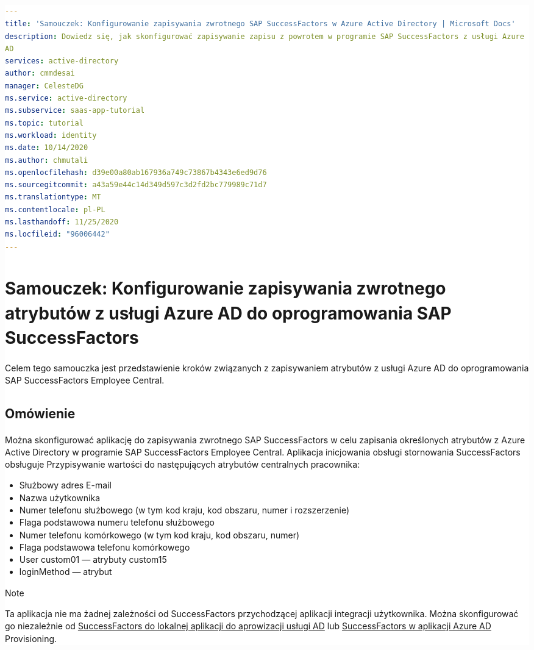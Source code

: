 ```yaml
---
title: 'Samouczek: Konfigurowanie zapisywania zwrotnego SAP SuccessFactors w Azure Active Directory | Microsoft Docs'
description: Dowiedz się, jak skonfigurować zapisywanie zapisu z powrotem w programie SAP SuccessFactors z usługi Azure AD
services: active-directory
author: cmmdesai
manager: CelesteDG
ms.service: active-directory
ms.subservice: saas-app-tutorial
ms.topic: tutorial
ms.workload: identity
ms.date: 10/14/2020
ms.author: chmutali
ms.openlocfilehash: d39e00a80ab167936a749c73867b4343e6ed9d76
ms.sourcegitcommit: a43a59e44c14d349d597c3d2fd2bc779989c71d7
ms.translationtype: MT
ms.contentlocale: pl-PL
ms.lasthandoff: 11/25/2020
ms.locfileid: "96006442"
---
```

# <a name="tutorial-configure-attribute-write-back-from-azure-ad-to-sap-successfactors"></a>Samouczek: Konfigurowanie zapisywania zwrotnego atrybutów z usługi Azure AD do oprogramowania SAP SuccessFactors
Celem tego samouczka jest przedstawienie kroków związanych z zapisywaniem atrybutów z usługi Azure AD do oprogramowania SAP SuccessFactors Employee Central. 

## <a name="overview"></a>Omówienie

Można skonfigurować aplikację do zapisywania zwrotnego SAP SuccessFactors w celu zapisania określonych atrybutów z Azure Active Directory w programie SAP SuccessFactors Employee Central. Aplikacja inicjowania obsługi stornowania SuccessFactors obsługuje Przypisywanie wartości do następujących atrybutów centralnych pracownika:

* Służbowy adres E-mail
* Nazwa użytkownika
* Numer telefonu służbowego (w tym kod kraju, kod obszaru, numer i rozszerzenie)
* Flaga podstawowa numeru telefonu służbowego
* Numer telefonu komórkowego (w tym kod kraju, kod obszaru, numer)
* Flaga podstawowa telefonu komórkowego 
* User custom01 — atrybuty custom15
* loginMethod — atrybut

> [!NOTE]
> Ta aplikacja nie ma żadnej zależności od SuccessFactors przychodzącej aplikacji integracji użytkownika. Można skonfigurować go niezależnie od [SuccessFactors do lokalnej aplikacji do aprowizacji usługi AD](sap-successfactors-inbound-provisioning-tutorial.md) lub [SuccessFactors w aplikacji Azure AD](sap-successfactors-inbound-provisioning-cloud-only-tutorial.md) Provisioning.
